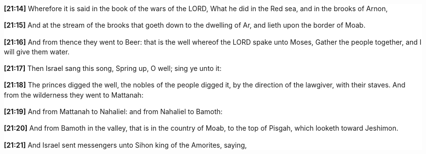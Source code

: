 **[21:14]** Wherefore it is said in the book of the wars of the LORD, What he did in the Red sea, and in the brooks of Arnon,

**[21:15]** And at the stream of the brooks that goeth down to the dwelling of Ar, and lieth upon the border of Moab.

**[21:16]** And from thence they went to Beer: that is the well whereof the LORD spake unto Moses, Gather the people together, and I will give them water.

**[21:17]** Then Israel sang this song, Spring up, O well; sing ye unto it:

**[21:18]** The princes digged the well, the nobles of the people digged it, by the direction of the lawgiver, with their staves. And from the wilderness they went to Mattanah:

**[21:19]** And from Mattanah to Nahaliel: and from Nahaliel to Bamoth:

**[21:20]** And from Bamoth in the valley, that is in the country of Moab, to the top of Pisgah, which looketh toward Jeshimon.

**[21:21]** And Israel sent messengers unto Sihon king of the Amorites, saying,

